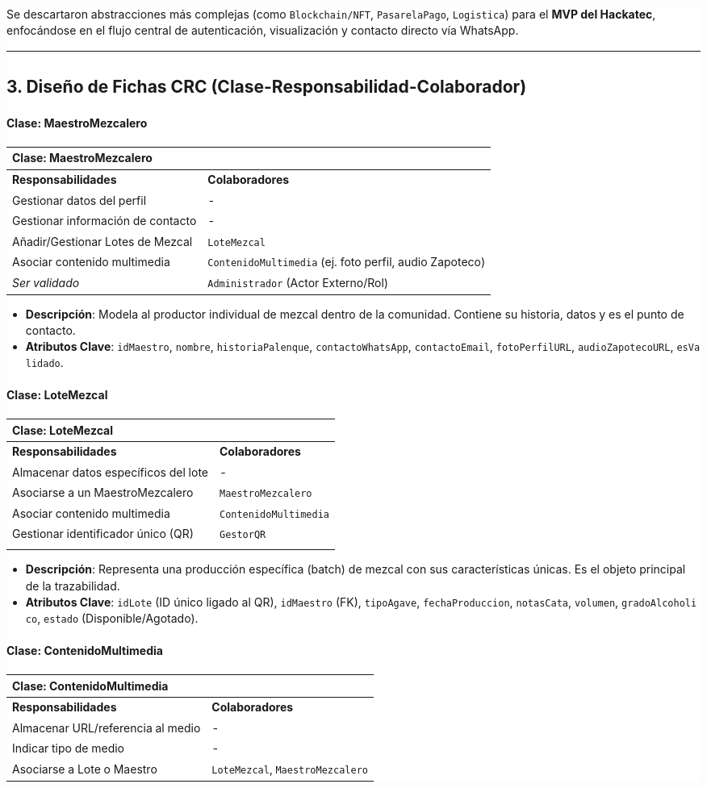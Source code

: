 Se descartaron abstracciones más complejas (como `Blockchain/NFT`, `PasarelaPago`, `Logistica`) para el **MVP del Hackatec**, enfocándose en el flujo central de autenticación, visualización y contacto directo vía WhatsApp.

---

## **3. Diseño de Fichas CRC (Clase-Responsabilidad-Colaborador)**

#### Clase: MaestroMezcalero

| **Clase: MaestroMezcalero**       |                                                         |
| :-------------------------------- | :------------------------------------------------------ |
| **Responsabilidades**             | **Colaboradores**                                       |
| Gestionar datos del perfil        | -                                                       |
| Gestionar información de contacto | -                                                       |
| Añadir/Gestionar Lotes de Mezcal  | `LoteMezcal`                                            |
| Asociar contenido multimedia      | `ContenidoMultimedia` (ej. foto perfil, audio Zapoteco) |
| *Ser validado*                    | `Administrador` (Actor Externo/Rol)                     |

* **Descripción**: Modela al productor individual de mezcal dentro de la comunidad. Contiene su historia, datos y es el punto de contacto.
* **Atributos Clave**: `idMaestro`, `nombre`, `historiaPalenque`, `contactoWhatsApp`, `contactoEmail`, `fotoPerfilURL`, `audioZapotecoURL`, `esValidado`.

#### Clase: LoteMezcal

| **Clase: LoteMezcal**                |                       |
| :----------------------------------- | :-------------------- |
| **Responsabilidades**                | **Colaboradores**     |
| Almacenar datos específicos del lote | -                     |
| Asociarse a un MaestroMezcalero      | `MaestroMezcalero`    |
| Asociar contenido multimedia         | `ContenidoMultimedia` |
| Gestionar identificador único (QR)   | `GestorQR`            |
|                                      |                       |

* **Descripción**: Representa una producción específica (batch) de mezcal con sus características únicas. Es el objeto principal de la trazabilidad.
* **Atributos Clave**: `idLote` (ID único ligado al QR), `idMaestro` (FK), `tipoAgave`, `fechaProduccion`, `notasCata`, `volumen`, `gradoAlcoholico`, `estado` (Disponible/Agotado).

#### Clase: ContenidoMultimedia

| **Clase: ContenidoMultimedia**    |                                  |
| :-------------------------------- | :------------------------------- |
| **Responsabilidades**             | **Colaboradores**                |
| Almacenar URL/referencia al medio | -                                |
| Indicar tipo de medio             | -                                |
| Asociarse a Lote o Maestro        | `LoteMezcal`, `MaestroMezcalero` |
